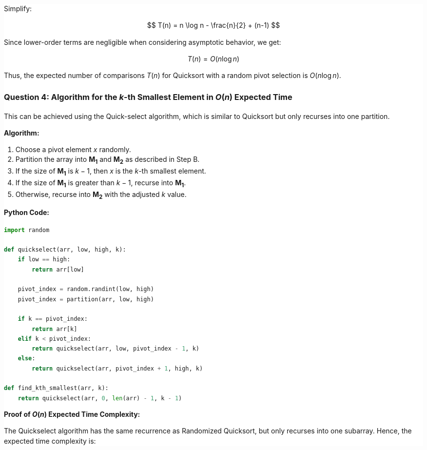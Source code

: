 Simplify:

$$
T(n) = n \log n - \frac{n}{2} + (n-1)
$$

Since lower-order terms are negligible when considering asymptotic behavior, we get:

$$
T(n) = O(n \log n)
$$

Thus, the expected number of comparisons $T(n)$ for Quicksort with a random pivot selection is $O(n \log n)$.

### Question 4: Algorithm for the $k$-th Smallest Element in $O(n)$ Expected Time

This can be achieved using the Quick-select algorithm, which is similar to Quicksort but only recurses into one partition.

**Algorithm:**

1. Choose a pivot element $x$ randomly.
2. Partition the array into $\mathbf{M_1}$ and $\mathbf{M_2}$ as described in Step B.
3. If the size of $\mathbf{M_1}$ is $k-1$, then $x$ is the $k$-th smallest element.
4. If the size of $\mathbf{M_1}$ is greater than $k-1$, recurse into $\mathbf{M_1}$.
5. Otherwise, recurse into $\mathbf{M_2}$ with the adjusted $k$ value.

**Python Code:**

```python
import random

def quickselect(arr, low, high, k):
    if low == high:
        return arr[low]
    
    pivot_index = random.randint(low, high)
    pivot_index = partition(arr, low, high)
    
    if k == pivot_index:
        return arr[k]
    elif k < pivot_index:
        return quickselect(arr, low, pivot_index - 1, k)
    else:
        return quickselect(arr, pivot_index + 1, high, k)

def find_kth_smallest(arr, k):
    return quickselect(arr, 0, len(arr) - 1, k - 1)
```

**Proof of $O(n)$ Expected Time Complexity:**

The Quickselect algorithm has the same recurrence as Randomized Quicksort, but only recurses into one subarray. Hence, the expected time complexity is:
